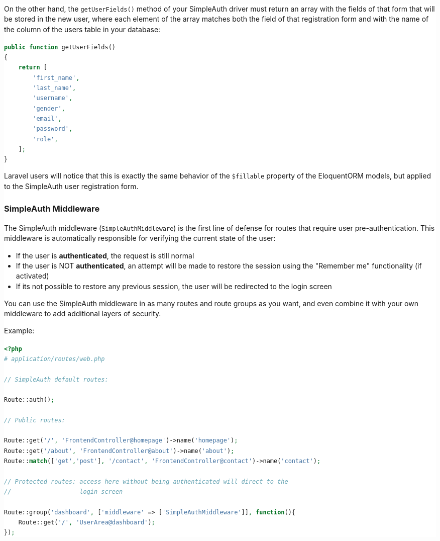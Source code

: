 On the other hand, the `getUserFields()` method of your SimpleAuth driver must return an array with the fields of that form that will be stored in the new user, where each element of the array matches both the field of that registration form and with the name of the column of the users table in your database:

```php
public function getUserFields()
{
    return [
        'first_name',
        'last_name',
        'username',
        'gender',
        'email',
        'password',
        'role',
    ];
}
```

Laravel users will notice that this is exactly the same behavior of the `$fillable` property of the EloquentORM models, but applied to the SimpleAuth user registration form.

### <a name="simpleauth-middleware"></a> SimpleAuth Middleware 

The SimpleAuth middleware (`SimpleAuthMiddleware`) is the first line of defense for routes that require user pre-authentication. This middleware is automatically responsible for verifying the current state of the user:

* If the user is **authenticated**, the request is still normal
* If the user is NOT **authenticated**, an attempt will be made to restore the session using the "Remember me" functionality (if activated)
* If its not possible to restore any previous session, the user will be redirected to the login screen

You can use the SimpleAuth middleware in as many routes and route groups as you want, and even combine it with your own middleware to add additional layers of security.

Example:

```php
<?php
# application/routes/web.php

// SimpleAuth default routes:

Route::auth();

// Public routes:

Route::get('/', 'FrontendController@homepage')->name('homepage');
Route::get('/about', 'FrontendController@about')->name('about');
Route::match(['get','post'], '/contact', 'FrontendController@contact')->name('contact');

// Protected routes: access here without being authenticated will direct to the
//                   login screen

Route::group('dashboard', ['middleware' => ['SimpleAuthMiddleware']], function(){
    Route::get('/', 'UserArea@dashboard');
});
```


[//]: # ([meta_description] With SimpleAuth you can add a login and user registration to your application in less than 5 minutes!)